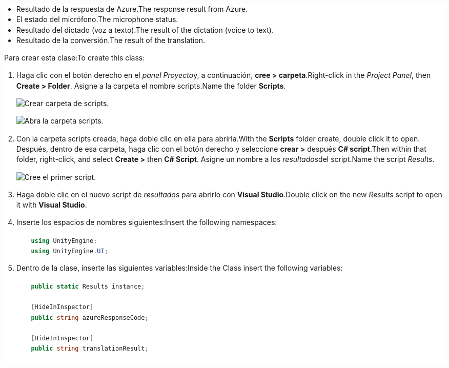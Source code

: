 - <span data-ttu-id="3d8fc-385">Resultado de la respuesta de Azure.</span><span class="sxs-lookup"><span data-stu-id="3d8fc-385">The response result from Azure.</span></span>
- <span data-ttu-id="3d8fc-386">El estado del micrófono.</span><span class="sxs-lookup"><span data-stu-id="3d8fc-386">The microphone status.</span></span> 
- <span data-ttu-id="3d8fc-387">Resultado del dictado (voz a texto).</span><span class="sxs-lookup"><span data-stu-id="3d8fc-387">The result of the dictation (voice to text).</span></span>
- <span data-ttu-id="3d8fc-388">Resultado de la conversión.</span><span class="sxs-lookup"><span data-stu-id="3d8fc-388">The result of the translation.</span></span>

<span data-ttu-id="3d8fc-389">Para crear esta clase:</span><span class="sxs-lookup"><span data-stu-id="3d8fc-389">To create this class:</span></span> 

1.  <span data-ttu-id="3d8fc-390">Haga clic con el botón derecho en el *panel Proyecto*y, a continuación, **cree > carpeta**.</span><span class="sxs-lookup"><span data-stu-id="3d8fc-390">Right-click in the *Project Panel*, then **Create > Folder**.</span></span> <span data-ttu-id="3d8fc-391">Asigne a la carpeta el nombre scripts.</span><span class="sxs-lookup"><span data-stu-id="3d8fc-391">Name the folder **Scripts**.</span></span> 
 
    ![Crear carpeta de scripts.](images/AzureLabs-Lab1-31.png)

    ![Abra la carpeta scripts.](images/AzureLabs-Lab1-32.png)
 
2.  <span data-ttu-id="3d8fc-394">Con la  carpeta scripts creada, haga doble clic en ella para abrirla.</span><span class="sxs-lookup"><span data-stu-id="3d8fc-394">With the **Scripts** folder create, double click it to open.</span></span> <span data-ttu-id="3d8fc-395">Después, dentro de esa carpeta, haga clic con el botón derecho y seleccione **crear >** después  **C# script**.</span><span class="sxs-lookup"><span data-stu-id="3d8fc-395">Then within that folder, right-click, and select **Create >** then **C# Script**.</span></span> <span data-ttu-id="3d8fc-396">Asigne un nombre a los *resultados*del script.</span><span class="sxs-lookup"><span data-stu-id="3d8fc-396">Name the script *Results*.</span></span> 

    ![Cree el primer script.](images/AzureLabs-Lab1-33.png)
 
3.  <span data-ttu-id="3d8fc-398">Haga doble clic en el nuevo script de *resultados* para abrirlo con **Visual Studio**.</span><span class="sxs-lookup"><span data-stu-id="3d8fc-398">Double click on the new *Results* script to open it with **Visual Studio**.</span></span>
4.  <span data-ttu-id="3d8fc-399">Inserte los espacios de nombres siguientes:</span><span class="sxs-lookup"><span data-stu-id="3d8fc-399">Insert the following namespaces:</span></span>

    ```cs
        using UnityEngine;
        using UnityEngine.UI;
    ```

5.  <span data-ttu-id="3d8fc-400">Dentro de la clase, inserte las siguientes variables:</span><span class="sxs-lookup"><span data-stu-id="3d8fc-400">Inside the Class insert the following variables:</span></span>

    ```cs
        public static Results instance;
   
        [HideInInspector] 
        public string azureResponseCode;
   
        [HideInInspector] 
        public string translationResult;
   